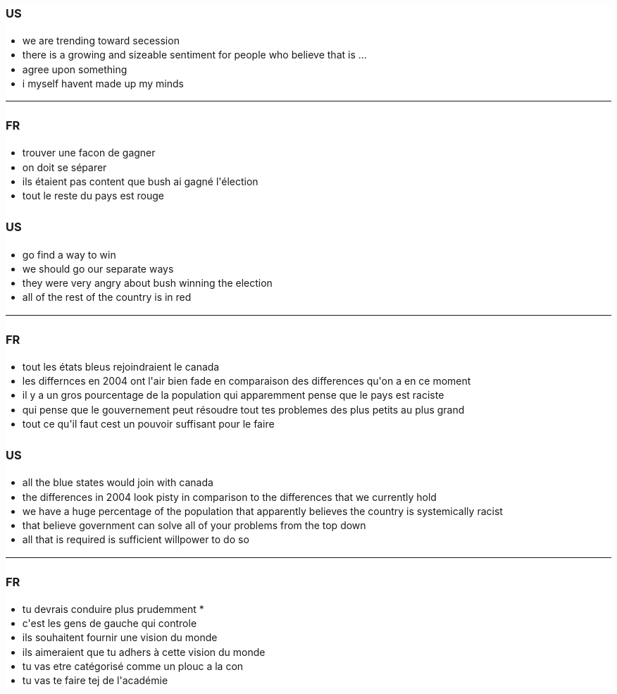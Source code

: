 ### US

 * we are trending toward secession
 * there is a growing and sizeable sentiment for people who believe that is ...
 * agree upon something
 * i myself havent made up my minds 

***

### FR

 * trouver une facon de gagner
 * on doit se séparer
 * ils étaient pas content que bush ai gagné l'élection
 * tout le reste du pays est rouge

### US

 * go find a way to win
 * we should go our separate ways
 * they were very angry about bush winning the election
 * all of the rest of the country is in red

***

### FR

 * tout les états bleus rejoindraient le canada
 * les differnces en 2004 ont l'air bien fade en comparaison des differences qu'on a en ce moment
 * il y a un gros pourcentage de la population qui apparemment pense que le pays est raciste
 * qui pense que le gouvernement peut résoudre tout tes problemes des plus petits au plus grand
 * tout ce qu'il faut cest un pouvoir suffisant pour le faire

### US

 * all the blue states would join with canada
 * the differences in 2004 look pisty in comparison to the differences that we currently hold
 * we have a huge percentage of the population that apparently believes the country is systemically racist 
 * that believe government can solve all of your problems from the top down	
 * all that is required is sufficient willpower to do so

*** 

### FR

 * tu devrais conduire plus prudemment * 
 * c'est les gens de gauche qui controle
 * ils souhaitent fournir une vision du monde 
 * ils aimeraient que tu adhers à cette vision du monde
 * tu vas etre catégorisé comme un plouc a la con
 * tu vas te faire tej de l'académie
